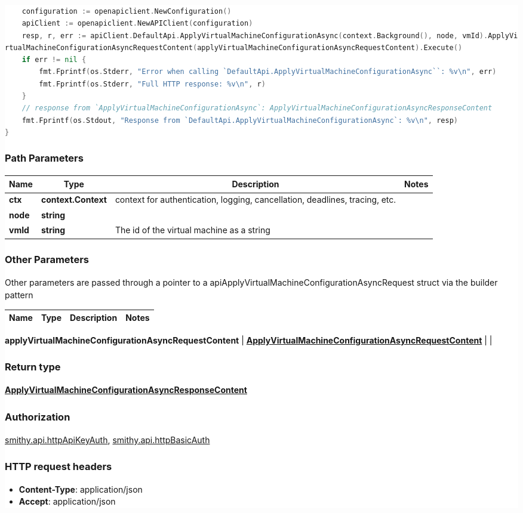```go
    configuration := openapiclient.NewConfiguration()
    apiClient := openapiclient.NewAPIClient(configuration)
    resp, r, err := apiClient.DefaultApi.ApplyVirtualMachineConfigurationAsync(context.Background(), node, vmId).ApplyVirtualMachineConfigurationAsyncRequestContent(applyVirtualMachineConfigurationAsyncRequestContent).Execute()
    if err != nil {
        fmt.Fprintf(os.Stderr, "Error when calling `DefaultApi.ApplyVirtualMachineConfigurationAsync``: %v\n", err)
        fmt.Fprintf(os.Stderr, "Full HTTP response: %v\n", r)
    }
    // response from `ApplyVirtualMachineConfigurationAsync`: ApplyVirtualMachineConfigurationAsyncResponseContent
    fmt.Fprintf(os.Stdout, "Response from `DefaultApi.ApplyVirtualMachineConfigurationAsync`: %v\n", resp)
}
```

### Path Parameters


Name | Type | Description  | Notes
------------- | ------------- | ------------- | -------------
**ctx** | **context.Context** | context for authentication, logging, cancellation, deadlines, tracing, etc.
**node** | **string** |  | 
**vmId** | **string** | The id of the virtual machine as a string | 

### Other Parameters

Other parameters are passed through a pointer to a apiApplyVirtualMachineConfigurationAsyncRequest struct via the builder pattern


Name | Type | Description  | Notes
------------- | ------------- | ------------- | -------------


 **applyVirtualMachineConfigurationAsyncRequestContent** | [**ApplyVirtualMachineConfigurationAsyncRequestContent**](ApplyVirtualMachineConfigurationAsyncRequestContent.md) |  | 

### Return type

[**ApplyVirtualMachineConfigurationAsyncResponseContent**](ApplyVirtualMachineConfigurationAsyncResponseContent.md)

### Authorization

[smithy.api.httpApiKeyAuth](../README.md#smithy.api.httpApiKeyAuth), [smithy.api.httpBasicAuth](../README.md#smithy.api.httpBasicAuth)

### HTTP request headers

- **Content-Type**: application/json
- **Accept**: application/json
